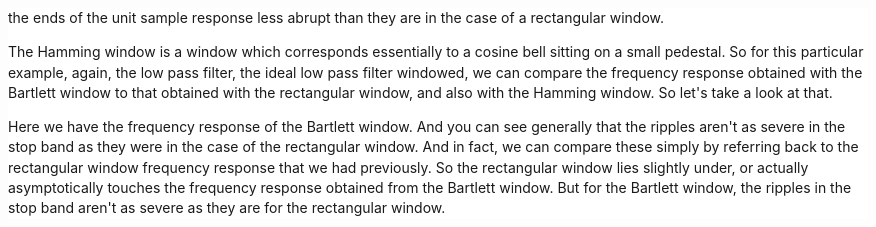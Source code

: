   <span m='1010120'>the</span> <span m='1010300'>ends</span> <span m='1010660'>of</span>
  <span m='1010750'>the</span> <span m='1010840'>unit</span> <span m='1011110'>sample</span>
  <span m='1011530'>response</span> <span m='1012610'>less</span> <span m='1013300'>abrupt</span>
  <span m='1014050'>than</span> <span m='1014200'>they</span> <span m='1014380'>are</span>
  <span m='1014710'>in</span> <span m='1014830'>the</span> <span m='1014890'>case</span>
  <span m='1015190'>of</span> <span m='1015280'>a</span> <span m='1015340'>rectangular</span>
  <span m='1016000'>window.</span> </p><p><span m='1017920'>The</span> <span m='1018040'>Hamming</span>
  <span m='1018460'>window</span> <span m='1019210'>is</span> <span m='1020920'>a</span>
  <span m='1021700'>window</span> <span m='1022330'>which</span> <span m='1022870'>corresponds</span>
  <span m='1023680'>essentially</span> <span m='1024849'>to</span> <span m='1025300'>a</span>
  <span m='1025599'>cosine</span> <span m='1026770'>bell</span> <span m='1027849'>sitting</span>
  <span m='1028540'>on</span> <span m='1028720'>a</span> <span m='1028780'>small</span>
  <span m='1029140'>pedestal.</span> <span m='1031099'>So</span> <span m='1031359'>for</span>
  <span m='1031510'>this</span> <span m='1031690'>particular</span> <span m='1032470'>example,</span>
  <span m='1033280'>again,</span> <span m='1033910'>the</span> <span m='1034660'>low</span>
  <span m='1034869'>pass</span> <span m='1035230'>filter,</span> <span m='1035650'>the</span>
  <span m='1035829'>ideal</span> <span m='1036190'>low</span> <span m='1036369'>pass</span>
  <span m='1036700'>filter</span> <span m='1037060'>windowed,</span> <span m='1038079'>we</span>
  <span m='1038230'>can</span> <span m='1038470'>compare</span> <span m='1039010'>the</span>
  <span m='1039160'>frequency</span> <span m='1039730'>response</span> <span m='1040480'>obtained</span>
  <span m='1041470'>with</span> <span m='1041619'>the</span> <span m='1041710'>Bartlett</span>
  <span m='1042190'>window</span> <span m='1043230'>to</span> <span m='1043480'>that</span>
  <span m='1043690'>obtained</span> <span m='1044020'>with</span> <span m='1044170'>the</span>
  <span m='1044230'>rectangular</span> <span m='1044859'>window,</span> <span m='1045430'>and</span>
  <span m='1045579'>also</span> <span m='1046270'>with</span> <span m='1046420'>the</span>
  <span m='1046510'>Hamming</span> <span m='1046900'>window.</span> <span m='1047869'>So</span>
  <span m='1048460'>let's</span> <span m='1049030'>take</span> <span m='1049270'>a</span>
  <span m='1049330'>look</span> <span m='1049540'>at</span> <span m='1049630'>that.</span>
  </p><p><span m='1052130'>Here</span> <span m='1052600'>we</span> <span m='1052810'>have</span>
  <span m='1053470'>the</span> <span m='1054160'>frequency</span> <span m='1054700'>response</span>
  <span m='1055480'>of</span> <span m='1056020'>the</span> <span m='1056140'>Bartlett</span>
  <span m='1056590'>window.</span> <span m='1057760'>And</span> <span m='1058810'>you</span>
  <span m='1058960'>can</span> <span m='1059110'>see</span> <span m='1059620'>generally</span>
  <span m='1060340'>that</span> <span m='1060730'>the</span> <span m='1060850'>ripples</span>
  <span m='1061510'>aren't</span> <span m='1061870'>as</span> <span m='1062020'>severe</span>
  <span m='1063260'>in</span> <span m='1063490'>the</span> <span m='1063660'>stop</span>
  <span m='1064050'>band</span> <span m='1064450'>as</span> <span m='1064660'>they</span>
  <span m='1064810'>were</span> <span m='1065200'>in</span> <span m='1065320'>the</span>
  <span m='1065410'>case</span> <span m='1065740'>of</span> <span m='1065830'>the</span>
  <span m='1065920'>rectangular</span> <span m='1066580'>window.</span> <span m='1067600'>And</span>
  <span m='1067750'>in</span> <span m='1067840'>fact,</span> <span m='1068570'>we</span>
  <span m='1068650'>can</span> <span m='1069070'>compare</span> <span m='1069550'>these</span>
  <span m='1070540'>simply</span> <span m='1071350'>by</span> <span m='1072010'>referring</span>
  <span m='1072550'>back</span> <span m='1072940'>to</span> <span m='1073660'>the</span>
  <span m='1077830'>rectangular</span> <span m='1078730'>window</span> <span m='1079060'>frequency</span>
  <span m='1079600'>response</span> <span m='1080170'>that</span> <span m='1080290'>we</span>
  <span m='1080440'>had</span> <span m='1080620'>previously.</span> <span m='1082430'>So</span>
  <span m='1082510'>the</span> <span m='1082600'>rectangular</span> <span m='1083530'>window</span>
  <span m='1085000'>lies</span> <span m='1085900'>slightly</span> <span m='1086560'>under,</span>
  <span m='1087610'>or</span> <span m='1087820'>actually</span> <span m='1088330'>asymptotically</span>
  <span m='1089170'>touches</span> <span m='1090160'>the</span> <span m='1090250'>frequency</span>
  <span m='1090760'>response</span> <span m='1091240'>obtained</span> <span m='1091630'>from</span>
  <span m='1091810'>the</span> <span m='1091900'>Bartlett</span> <span m='1092320'>window.</span>
  <span m='1093370'>But</span> <span m='1093820'>for</span> <span m='1093970'>the</span>
  <span m='1094090'>Bartlett</span> <span m='1094570'>window,</span> <span m='1095410'>the</span>
  <span m='1095680'>ripples</span> <span m='1096460'>in</span> <span m='1096580'>the</span>
  <span m='1096670'>stop</span> <span m='1097060'>band</span> <span m='1097810'>aren't</span>
  <span m='1098170'>as</span> <span m='1098320'>severe</span> <span m='1098980'>as</span>
  <span m='1099610'>they</span> <span m='1099820'>are</span> <span m='1100270'>for</span>
  <span m='1100930'>the</span> <span m='1101050'>rectangular</span> <span m='1101680'>window.</span>